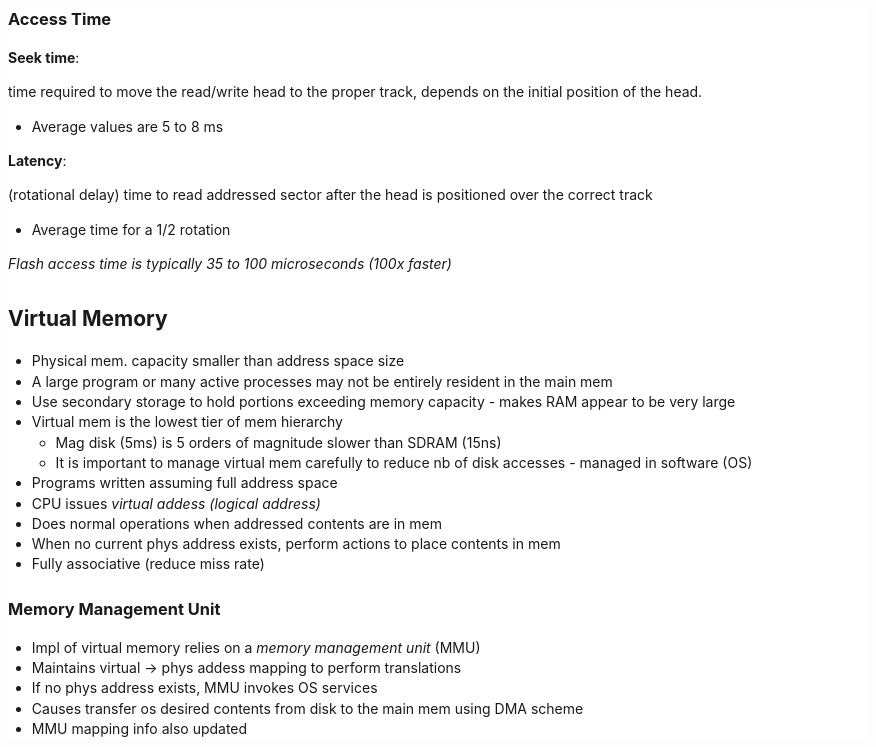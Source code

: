 ### Access Time

**Seek time**:

time required to move the read/write head to the proper track, depends on the initial position of the head.

* Average values are 5 to 8 ms

**Latency**:

(rotational delay) time to read addressed sector after the head is positioned over the correct track

* Average time for a 1/2 rotation

*Flash access time is typically 35 to 100 microseconds (100x faster)*

## Virtual Memory

* Physical mem. capacity smaller than address space size
* A large program or many active processes may not be entirely resident in the main mem
* Use secondary storage to hold portions exceeding memory capacity - makes RAM appear to be very large
* Virtual mem is the lowest tier of mem hierarchy
    * Mag disk (5ms) is 5 orders of magnitude slower than SDRAM (15ns)
    * It is important to manage virtual mem carefully to reduce nb of disk accesses - managed in software (OS)
* Programs written assuming full address space
* CPU issues *virtual addess (logical address)*
* Does normal operations when addressed contents are in mem
* When no current phys address exists, perform actions to place contents in mem
* Fully associative (reduce miss rate)

### Memory Management Unit

* Impl of virtual memory relies on a *memory management unit* (MMU)
* Maintains virtual -> phys addess mapping to perform translations
* If no phys address exists, MMU invokes OS services
* Causes transfer os desired contents from disk to the main mem using DMA scheme
* MMU mapping info also updated
